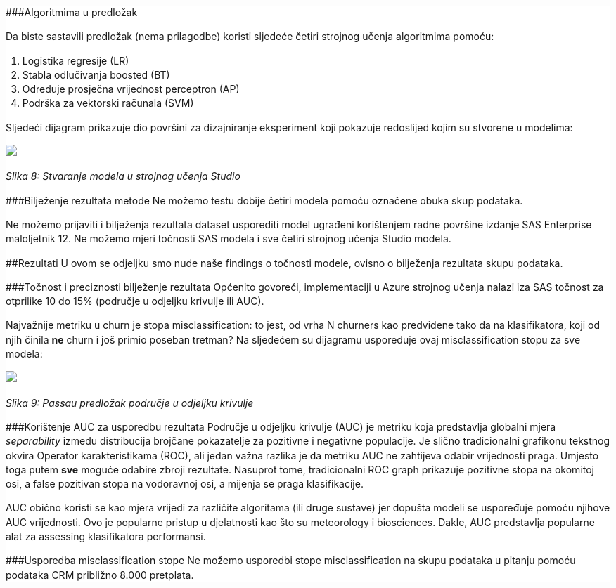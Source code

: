 ###<a name="algorithms-used-in-the-prototype"></a>Algoritmima u predložak

Da biste sastavili predložak (nema prilagodbe) koristi sljedeće četiri strojnog učenja algoritmima pomoću:  

1.  Logistika regresije (LR)
2.  Stabla odlučivanja boosted (BT)
3.  Određuje prosječna vrijednost perceptron (AP)
4.  Podrška za vektorski računala (SVM)  


Sljedeći dijagram prikazuje dio površini za dizajniranje eksperiment koji pokazuje redoslijed kojim su stvorene u modelima:  

![][6]  


*Slika 8: Stvaranje modela u strojnog učenja Studio*  

###<a name="scoring-methods"></a>Bilježenje rezultata metode
Ne možemo testu dobije četiri modela pomoću označene obuka skup podataka.  

Ne možemo prijaviti i bilježenja rezultata dataset usporediti model ugrađeni korištenjem radne površine izdanje SAS Enterprise maloljetnik 12. Ne možemo mjeri točnosti SAS modela i sve četiri strojnog učenja Studio modela.  

##<a name="results"></a>Rezultati
U ovom se odjeljku smo nude naše findings o točnosti modele, ovisno o bilježenja rezultata skupu podataka.  

###<a name="accuracy-and-precision-of-scoring"></a>Točnost i preciznosti bilježenje rezultata
Općenito govoreći, implementaciji u Azure strojnog učenja nalazi iza SAS točnost za otprilike 10 do 15% (područje u odjeljku krivulje ili AUC).  

Najvažnije metriku u churn je stopa misclassification: to jest, od vrha N churners kao predviđene tako da na klasifikatora, koji od njih činila **ne** churn i još primio poseban tretman? Na sljedećem su dijagramu uspoređuje ovaj misclassification stopu za sve modela:  

![][7]


*Slika 9: Passau predložak područje u odjeljku krivulje*

###<a name="using-auc-to-compare-results"></a>Korištenje AUC za usporedbu rezultata
Područje u odjeljku krivulje (AUC) je metriku koja predstavlja globalni mjera *separability* između distribucija brojčane pokazatelje za pozitivne i negativne populacije. Je slično tradicionalni grafikonu tekstnog okvira Operator karakteristikama (ROC), ali jedan važna razlika je da metriku AUC ne zahtijeva odabir vrijednosti praga. Umjesto toga putem **sve** moguće odabire zbroji rezultate. Nasuprot tome, tradicionalni ROC graph prikazuje pozitivne stopa na okomitoj osi, a false pozitivan stopa na vodoravnoj osi, a mijenja se praga klasifikacije.   

AUC obično koristi se kao mjera vrijedi za različite algoritama (ili druge sustave) jer dopušta modeli se uspoređuje pomoću njihove AUC vrijednosti. Ovo je popularne pristup u djelatnosti kao što su meteorology i biosciences. Dakle, AUC predstavlja popularne alat za assessing klasifikatora performansi.  

###<a name="comparing-misclassification-rates"></a>Usporedba misclassification stope
Ne možemo usporedbi stope misclassification na skupu podataka u pitanju pomoću podataka CRM približno 8.000 pretplata.  


[1]: ./media/machine-learning-azure-ml-customer-churn-scenario/churn-1.png
[2]: ./media/machine-learning-azure-ml-customer-churn-scenario/churn-2.png
[3]: ./media/machine-learning-azure-ml-customer-churn-scenario/churn-3.png
[4]: ./media/machine-learning-azure-ml-customer-churn-scenario/churn-4.png
[5]: ./media/machine-learning-azure-ml-customer-churn-scenario/churn-5.png
[6]: ./media/machine-learning-azure-ml-customer-churn-scenario/churn-6.png
[7]: ./media/machine-learning-azure-ml-customer-churn-scenario/churn-7.png
[8]: ./media/machine-learning-azure-ml-customer-churn-scenario/churn-8.png
[9]: ./media/machine-learning-azure-ml-customer-churn-scenario/churn-9.png
[10]: ./media/machine-learning-azure-ml-customer-churn-scenario/churn-10.png